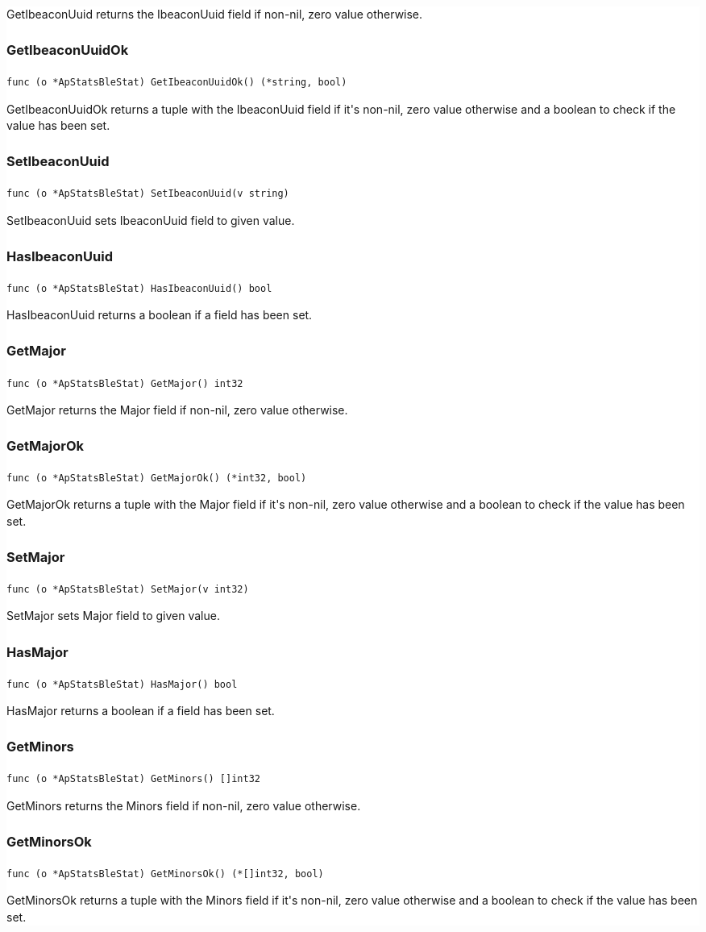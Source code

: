 GetIbeaconUuid returns the IbeaconUuid field if non-nil, zero value otherwise.

### GetIbeaconUuidOk

`func (o *ApStatsBleStat) GetIbeaconUuidOk() (*string, bool)`

GetIbeaconUuidOk returns a tuple with the IbeaconUuid field if it's non-nil, zero value otherwise
and a boolean to check if the value has been set.

### SetIbeaconUuid

`func (o *ApStatsBleStat) SetIbeaconUuid(v string)`

SetIbeaconUuid sets IbeaconUuid field to given value.

### HasIbeaconUuid

`func (o *ApStatsBleStat) HasIbeaconUuid() bool`

HasIbeaconUuid returns a boolean if a field has been set.

### GetMajor

`func (o *ApStatsBleStat) GetMajor() int32`

GetMajor returns the Major field if non-nil, zero value otherwise.

### GetMajorOk

`func (o *ApStatsBleStat) GetMajorOk() (*int32, bool)`

GetMajorOk returns a tuple with the Major field if it's non-nil, zero value otherwise
and a boolean to check if the value has been set.

### SetMajor

`func (o *ApStatsBleStat) SetMajor(v int32)`

SetMajor sets Major field to given value.

### HasMajor

`func (o *ApStatsBleStat) HasMajor() bool`

HasMajor returns a boolean if a field has been set.

### GetMinors

`func (o *ApStatsBleStat) GetMinors() []int32`

GetMinors returns the Minors field if non-nil, zero value otherwise.

### GetMinorsOk

`func (o *ApStatsBleStat) GetMinorsOk() (*[]int32, bool)`

GetMinorsOk returns a tuple with the Minors field if it's non-nil, zero value otherwise
and a boolean to check if the value has been set.
